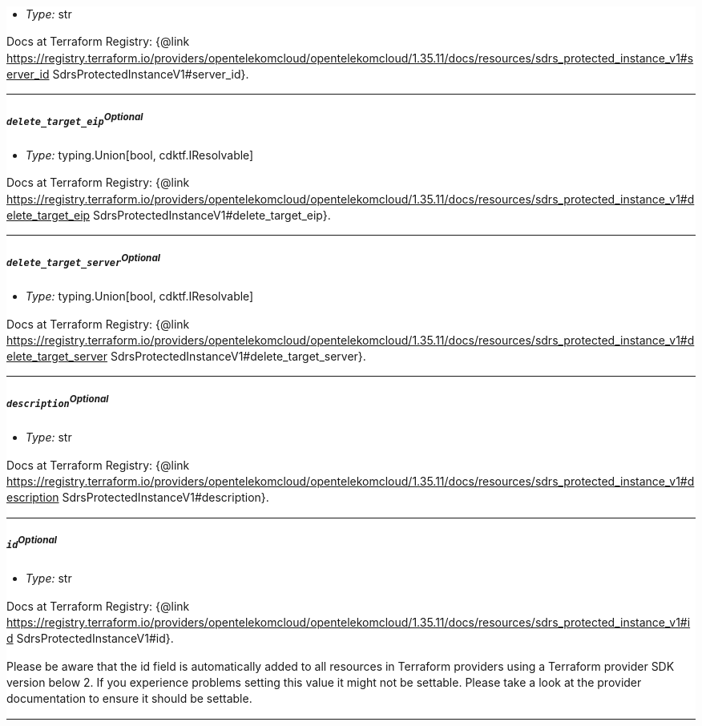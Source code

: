 - *Type:* str

Docs at Terraform Registry: {@link https://registry.terraform.io/providers/opentelekomcloud/opentelekomcloud/1.35.11/docs/resources/sdrs_protected_instance_v1#server_id SdrsProtectedInstanceV1#server_id}.

---

##### `delete_target_eip`<sup>Optional</sup> <a name="delete_target_eip" id="@cdktf/provider-opentelekomcloud.sdrsProtectedInstanceV1.SdrsProtectedInstanceV1.Initializer.parameter.deleteTargetEip"></a>

- *Type:* typing.Union[bool, cdktf.IResolvable]

Docs at Terraform Registry: {@link https://registry.terraform.io/providers/opentelekomcloud/opentelekomcloud/1.35.11/docs/resources/sdrs_protected_instance_v1#delete_target_eip SdrsProtectedInstanceV1#delete_target_eip}.

---

##### `delete_target_server`<sup>Optional</sup> <a name="delete_target_server" id="@cdktf/provider-opentelekomcloud.sdrsProtectedInstanceV1.SdrsProtectedInstanceV1.Initializer.parameter.deleteTargetServer"></a>

- *Type:* typing.Union[bool, cdktf.IResolvable]

Docs at Terraform Registry: {@link https://registry.terraform.io/providers/opentelekomcloud/opentelekomcloud/1.35.11/docs/resources/sdrs_protected_instance_v1#delete_target_server SdrsProtectedInstanceV1#delete_target_server}.

---

##### `description`<sup>Optional</sup> <a name="description" id="@cdktf/provider-opentelekomcloud.sdrsProtectedInstanceV1.SdrsProtectedInstanceV1.Initializer.parameter.description"></a>

- *Type:* str

Docs at Terraform Registry: {@link https://registry.terraform.io/providers/opentelekomcloud/opentelekomcloud/1.35.11/docs/resources/sdrs_protected_instance_v1#description SdrsProtectedInstanceV1#description}.

---

##### `id`<sup>Optional</sup> <a name="id" id="@cdktf/provider-opentelekomcloud.sdrsProtectedInstanceV1.SdrsProtectedInstanceV1.Initializer.parameter.id"></a>

- *Type:* str

Docs at Terraform Registry: {@link https://registry.terraform.io/providers/opentelekomcloud/opentelekomcloud/1.35.11/docs/resources/sdrs_protected_instance_v1#id SdrsProtectedInstanceV1#id}.

Please be aware that the id field is automatically added to all resources in Terraform providers using a Terraform provider SDK version below 2.
If you experience problems setting this value it might not be settable. Please take a look at the provider documentation to ensure it should be settable.

---